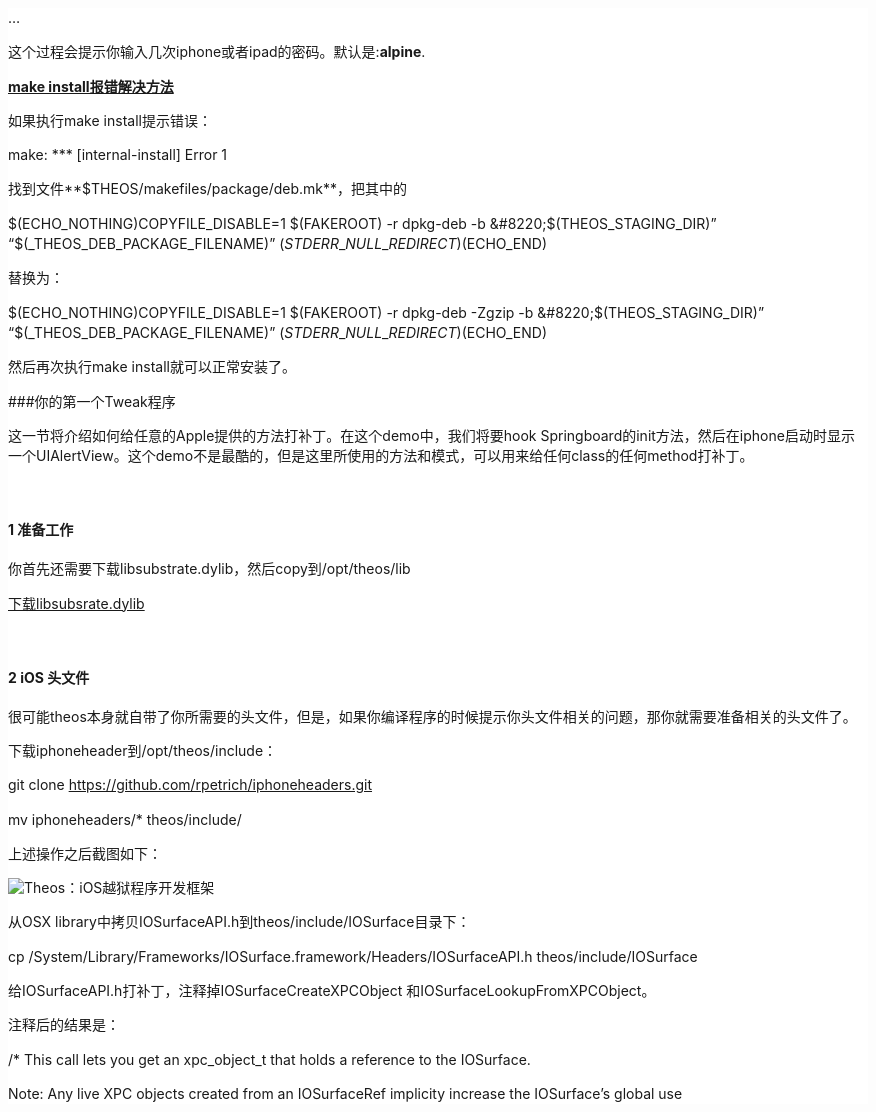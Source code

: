 &#8230;
  
这个过程会提示你输入几次iphone或者ipad的密码。默认是:**alpine**.

[**make install报错解决方法**](http://stackoverflow.com/questions/21013325/dpkg-error-contains-ununderstood-data-member)

如果执行make install提示错误：

make: \*** [internal-install] Error 1

找到文件**$THEOS/makefiles/package/deb.mk**，把其中的

$(ECHO\_NOTHING)COPYFILE\_DISABLE=1 $(FAKEROOT) -r dpkg-deb -b &#8220;$(THEOS\_STAGING\_DIR)&#8221; &#8220;$(\_THEOS\_DEB\_PACKAGE\_FILENAME)&#8221; $(STDERR\_NULL\_REDIRECT)$(ECHO_END)
  
替换为：

$(ECHO\_NOTHING)COPYFILE\_DISABLE=1 $(FAKEROOT) -r dpkg-deb -Zgzip -b &#8220;$(THEOS\_STAGING\_DIR)&#8221; &#8220;$(\_THEOS\_DEB\_PACKAGE\_FILENAME)&#8221; $(STDERR\_NULL\_REDIRECT)$(ECHO_END)

然后再次执行make install就可以正常安装了。

###你的第一个Tweak程序

这一节将介绍如何给任意的Apple提供的方法打补丁。在这个demo中，我们将要hook Springboard的init方法，然后在iphone启动时显示一个UIAlertView。这个demo不是最酷的，但是这里所使用的方法和模式，可以用来给任何class的任何method打补丁。

<br/>

#### **1 准备工作**

你首先还需要下载libsubstrate.dylib，然后copy到/opt/theos/lib

[下载libsubsrate.dylib](http://pan.baidu.com/s/1o6ocwXk)

<br/>

#### **2 iOS 头文件**

很可能theos本身就自带了你所需要的头文件，但是，如果你编译程序的时候提示你头文件相关的问题，那你就需要准备相关的头文件了。

下载iphoneheader到/opt/theos/include：

git clone https://github.com/rpetrich/iphoneheaders.git
  
mv iphoneheaders/* theos/include/

上述操作之后截图如下：

![](https://farm6.staticflickr.com/5472/14099596467_f0331fd067_c.jpg "Theos：iOS越狱程序开发框架")

从OSX library中拷贝IOSurfaceAPI.h到theos/include/IOSurface目录下：

cp /System/Library/Frameworks/IOSurface.framework/Headers/IOSurfaceAPI.h theos/include/IOSurface

给IOSurfaceAPI.h打补丁，注释掉IOSurfaceCreateXPCObject 和IOSurfaceLookupFromXPCObject。

注释后的结果是：

/* This call lets you get an xpc\_object\_t that holds a reference to the IOSurface.
  
Note: Any live XPC objects created from an IOSurfaceRef implicity increase the IOSurface&#8217;s global use
  